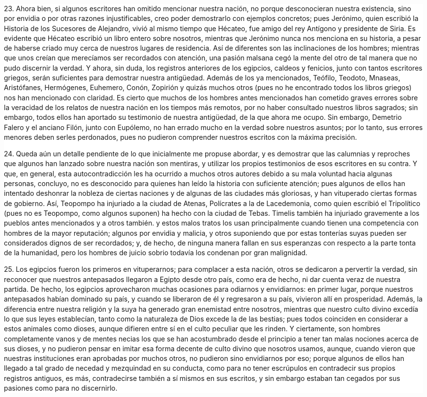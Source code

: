 <a id="v1_23"></a>23\. Ahora bien, si algunos escritores han omitido mencionar nuestra nación, no porque desconocieran nuestra existencia, sino por envidia o por otras razones injustificables, creo poder demostrarlo con ejemplos concretos; pues Jerónimo, quien escribió la Historia de los Sucesores de Alejandro, vivió al mismo tiempo que Hécateo, fue amigo del rey Antígono y presidente de Siria. Es evidente que Hécateo escribió un libro entero sobre nosotros, mientras que Jerónimo nunca nos menciona en su historia, a pesar de haberse criado muy cerca de nuestros lugares de residencia. Así de diferentes son las inclinaciones de los hombres; mientras que unos creían que merecíamos ser recordados con atención, una pasión malsana cegó la mente del otro de tal manera que no pudo discernir la verdad. Y ahora, sin duda, los registros anteriores de los egipcios, caldeos y fenicios, junto con tantos escritores griegos, serán suficientes para demostrar nuestra antigüedad. Además de los ya mencionados, Teófilo, Teodoto, Mnaseas, Aristófanes, Hermógenes, Euhemero, Conón, Zopirión y quizás muchos otros (pues no he encontrado todos los libros griegos) nos han mencionado con claridad. Es cierto que muchos de los hombres antes mencionados han cometido graves errores sobre la veracidad de los relatos de nuestra nación en los tiempos más remotos, por no haber consultado nuestros libros sagrados; sin embargo, todos ellos han aportado su testimonio de nuestra antigüedad, de la que ahora me ocupo. Sin embargo, Demetrio Falero y el anciano Filón, junto con Eupólemo, no han errado mucho en la verdad sobre nuestros asuntos; por lo tanto, sus errores menores deben serles perdonados, pues no pudieron comprender nuestros escritos con la máxima precisión.

<a id="v1_24"></a>24\. Queda aún un detalle pendiente de lo que inicialmente me propuse abordar, y es demostrar que las calumnias y reproches que algunos han lanzado sobre nuestra nación son mentiras, y utilizar los propios testimonios de esos escritores en su contra. Y que, en general, esta autocontradicción les ha ocurrido a muchos otros autores debido a su mala voluntad hacia algunas personas, concluyo, no es desconocido para quienes han leído la historia con suficiente atención; pues algunos de ellos han intentado deshonrar la nobleza de ciertas naciones y de algunas de las ciudades más gloriosas, y han vituperado ciertas formas de gobierno. Así, Teopompo ha injuriado a la ciudad de Atenas, Polícrates a la de Lacedemonia, como quien escribió el Tripolítico (pues no es Teopompo, como algunos suponen) ha hecho con la ciudad de Tebas. Timelis también ha injuriado gravemente a los pueblos antes mencionados y a otros también. y estos malos tratos los usan principalmente cuando tienen una competencia con hombres de la mayor reputación; algunos por envidia y malicia, y otros suponiendo que por estas tonterías suyas pueden ser considerados dignos de ser recordados; y, de hecho, de ninguna manera fallan en sus esperanzas con respecto a la parte tonta de la humanidad, pero los hombres de juicio sobrio todavía los condenan por gran malignidad.

<a id="v1_25"></a>25\. Los egipcios fueron los primeros en vituperarnos; para complacer a esta nación, otros se dedicaron a pervertir la verdad, sin reconocer que nuestros antepasados ​​llegaron a Egipto desde otro país, como era de hecho, ni dar cuenta veraz de nuestra partida. De hecho, los egipcios aprovecharon muchas ocasiones para odiarnos y envidiarnos: en primer lugar, porque nuestros antepasados ​​habían dominado su país, y cuando se liberaron de él y regresaron a su país, vivieron allí en prosperidad. Además, la diferencia entre nuestra religión y la suya ha generado gran enemistad entre nosotros, mientras que nuestro culto divino excedía lo que sus leyes establecían, tanto como la naturaleza de Dios excede la de las bestias; pues todos coinciden en considerar a estos animales como dioses, aunque difieren entre sí en el culto peculiar que les rinden. Y ciertamente, son hombres completamente vanos y de mentes necias los que se han acostumbrado desde el principio a tener tan malas nociones acerca de sus dioses, y no pudieron pensar en imitar esa forma decente de culto divino que nosotros usamos, aunque, cuando vieron que nuestras instituciones eran aprobadas por muchos otros, no pudieron sino envidiarnos por eso; porque algunos de ellos han llegado a tal grado de necedad y mezquindad en su conducta, como para no tener escrúpulos en contradecir sus propios registros antiguos, es más, contradecirse también a sí mismos en sus escritos, y sin embargo estaban tan cegados por sus pasiones como para no discernirlo.
